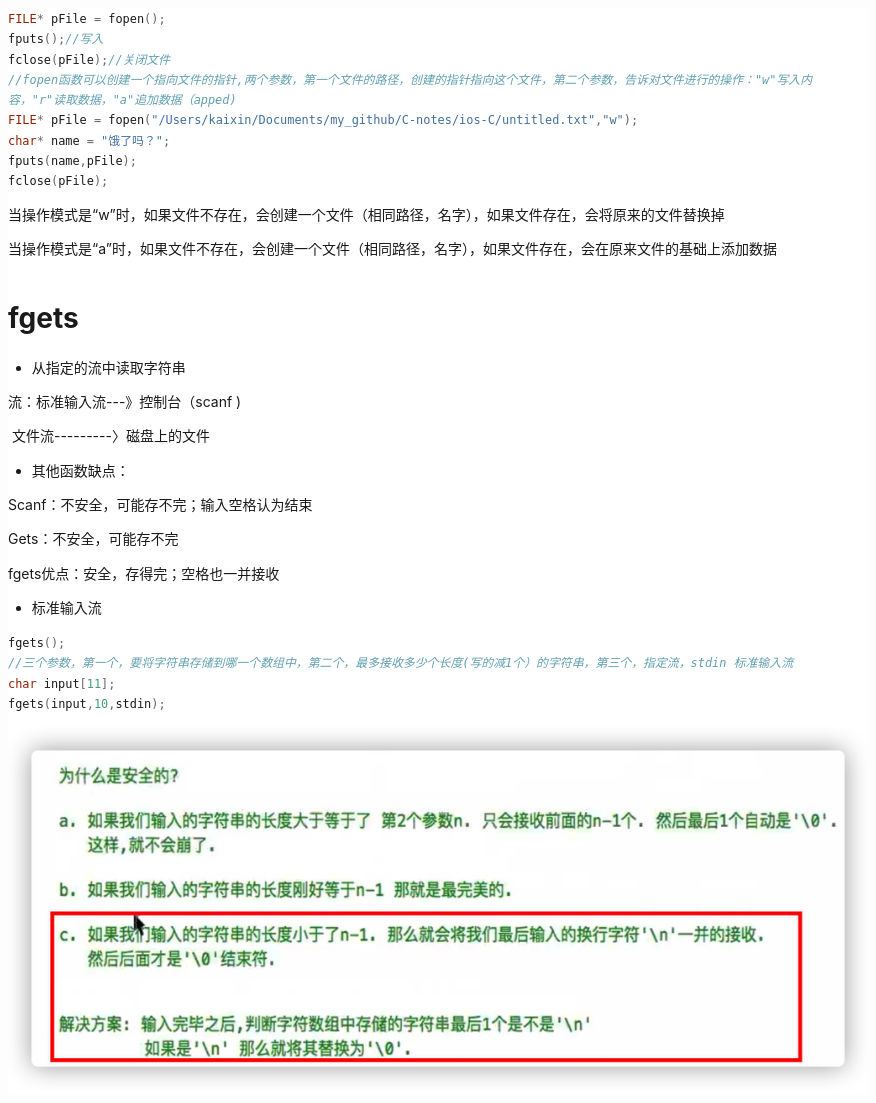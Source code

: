 ```c
FILE* pFile = fopen();
fputs();//写入
fclose(pFile);//关闭文件
//fopen函数可以创建一个指向文件的指针,两个参数，第一个文件的路径，创建的指针指向这个文件，第二个参数，告诉对文件进行的操作："w"写入内容，"r"读取数据，"a"追加数据（apped)
FILE* pFile = fopen("/Users/kaixin/Documents/my_github/C-notes/ios-C/untitled.txt","w");
char* name = "饿了吗？";
fputs(name,pFile);
fclose(pFile);
```

当操作模式是“w”时，如果文件不存在，会创建一个文件（相同路径，名字），如果文件存在，会将原来的文件替换掉

当操作模式是“a”时，如果文件不存在，会创建一个文件（相同路径，名字），如果文件存在，会在原来文件的基础上添加数据

# fgets

- 从指定的流中读取字符串

流：标准输入流---》控制台（scanf )

​       文件流---------〉磁盘上的文件

- 其他函数缺点：

Scanf：不安全，可能存不完；输入空格认为结束

Gets：不安全，可能存不完

fgets优点：安全，存得完；空格也一并接收

- 标准输入流

```c
fgets();
//三个参数，第一个，要将字符串存储到哪一个数组中，第二个，最多接收多少个长度(写的减1个）的字符串，第三个，指定流，stdin 标准输入流
char input[11];
fgets(input,10,stdin);
```

![image-20210729205603491](4%E5%AD%97%E7%AC%A6%E4%B8%B2-%E6%8C%87%E9%92%88.assets/image-20210729205603491.png)
